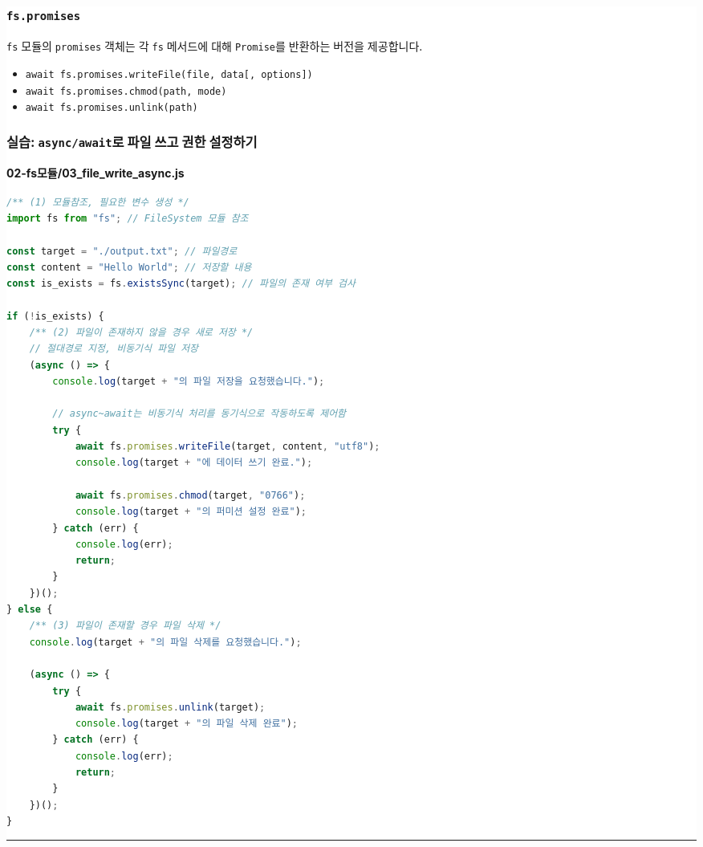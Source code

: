 ### `fs.promises`

`fs` 모듈의 `promises` 객체는 각 `fs` 메서드에 대해 `Promise`를 반환하는 버전을 제공합니다.

- `await fs.promises.writeFile(file, data[, options])`
- `await fs.promises.chmod(path, mode)`
- `await fs.promises.unlink(path)`

### 실습: `async/await`로 파일 쓰고 권한 설정하기

**02-fs모듈/03_file_write_async.js**

```javascript
/** (1) 모듈참조, 필요한 변수 생성 */
import fs from "fs"; // FileSystem 모듈 참조

const target = "./output.txt"; // 파일경로
const content = "Hello World"; // 저장할 내용
const is_exists = fs.existsSync(target); // 파일의 존재 여부 검사

if (!is_exists) {
    /** (2) 파일이 존재하지 않을 경우 새로 저장 */
    // 절대경로 지정, 비동기식 파일 저장
    (async () => {
        console.log(target + "의 파일 저장을 요청했습니다.");

        // async~await는 비동기식 처리를 동기식으로 작동하도록 제어함
        try {
            await fs.promises.writeFile(target, content, "utf8");
            console.log(target + "에 데이터 쓰기 완료.");

            await fs.promises.chmod(target, "0766");
            console.log(target + "의 퍼미션 설정 완료");
        } catch (err) {
            console.log(err);
            return;
        }
    })();
} else {
    /** (3) 파일이 존재할 경우 파일 삭제 */
    console.log(target + "의 파일 삭제를 요청했습니다.");

    (async () => {
        try {
            await fs.promises.unlink(target);
            console.log(target + "의 파일 삭제 완료");
        } catch (err) {
            console.log(err);
            return;
        }
    })();
}
```

---